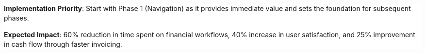 **Implementation Priority**: Start with Phase 1 (Navigation) as it provides immediate value and sets the foundation for subsequent phases.

**Expected Impact**: 60% reduction in time spent on financial workflows, 40% increase in user satisfaction, and 25% improvement in cash flow through faster invoicing.
